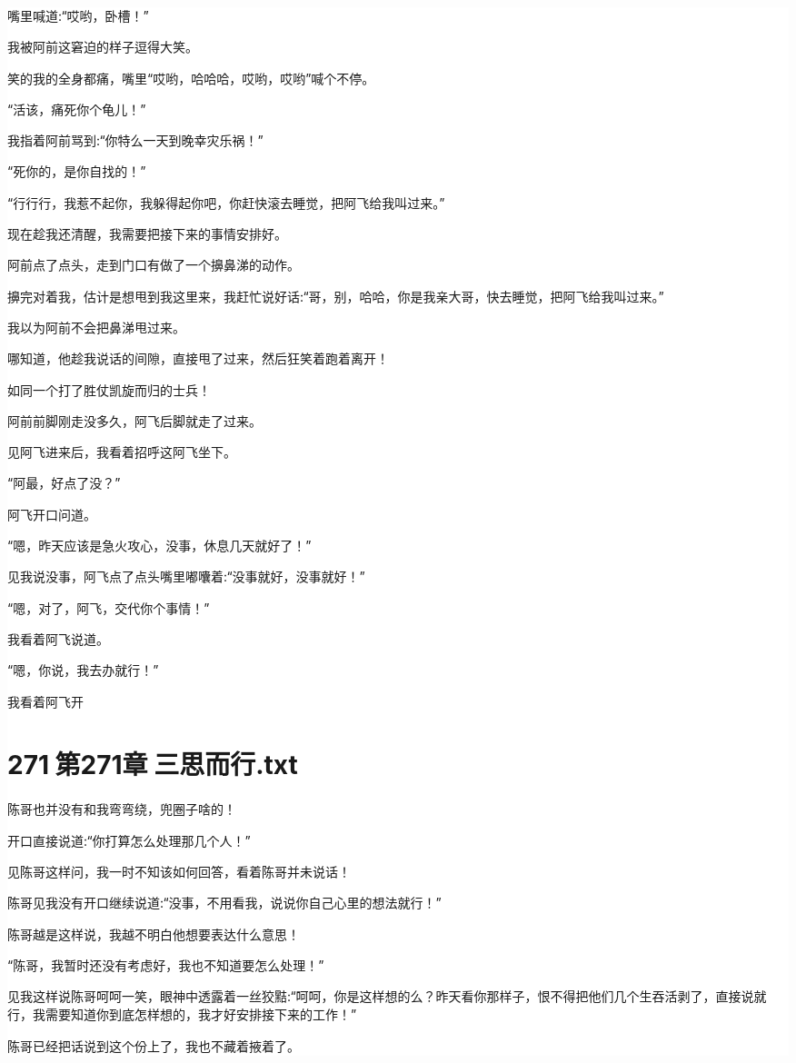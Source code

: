 嘴里喊道:“哎哟，卧槽！”

我被阿前这窘迫的样子逗得大笑。

笑的我的全身都痛，嘴里“哎哟，哈哈哈，哎哟，哎哟”喊个不停。

“活该，痛死你个龟儿！”

我指着阿前骂到:“你特么一天到晚幸灾乐祸！”

“死你的，是你自找的！”

“行行行，我惹不起你，我躲得起你吧，你赶快滚去睡觉，把阿飞给我叫过来。”

现在趁我还清醒，我需要把接下来的事情安排好。

阿前点了点头，走到门口有做了一个擤鼻涕的动作。

擤完对着我，估计是想甩到我这里来，我赶忙说好话:“哥，别，哈哈，你是我亲大哥，快去睡觉，把阿飞给我叫过来。”

我以为阿前不会把鼻涕甩过来。

哪知道，他趁我说话的间隙，直接甩了过来，然后狂笑着跑着离开！

如同一个打了胜仗凯旋而归的士兵！

阿前前脚刚走没多久，阿飞后脚就走了过来。

见阿飞进来后，我看着招呼这阿飞坐下。

“阿最，好点了没？”

阿飞开口问道。

“嗯，昨天应该是急火攻心，没事，休息几天就好了！”

见我说没事，阿飞点了点头嘴里嘟囔着:“没事就好，没事就好！”

“嗯，对了，阿飞，交代你个事情！”

我看着阿飞说道。

“嗯，你说，我去办就行！”

我看着阿飞开

# 271 第271章 三思而行.txt

陈哥也并没有和我弯弯绕，兜圈子啥的！

开口直接说道:“你打算怎么处理那几个人！”

见陈哥这样问，我一时不知该如何回答，看着陈哥并未说话！

陈哥见我没有开口继续说道:“没事，不用看我，说说你自己心里的想法就行！”

陈哥越是这样说，我越不明白他想要表达什么意思！

“陈哥，我暂时还没有考虑好，我也不知道要怎么处理！”

见我这样说陈哥呵呵一笑，眼神中透露着一丝狡黠:“呵呵，你是这样想的么？昨天看你那样子，恨不得把他们几个生吞活剥了，直接说就行，我需要知道你到底怎样想的，我才好安排接下来的工作！”

陈哥已经把话说到这个份上了，我也不藏着掖着了。
